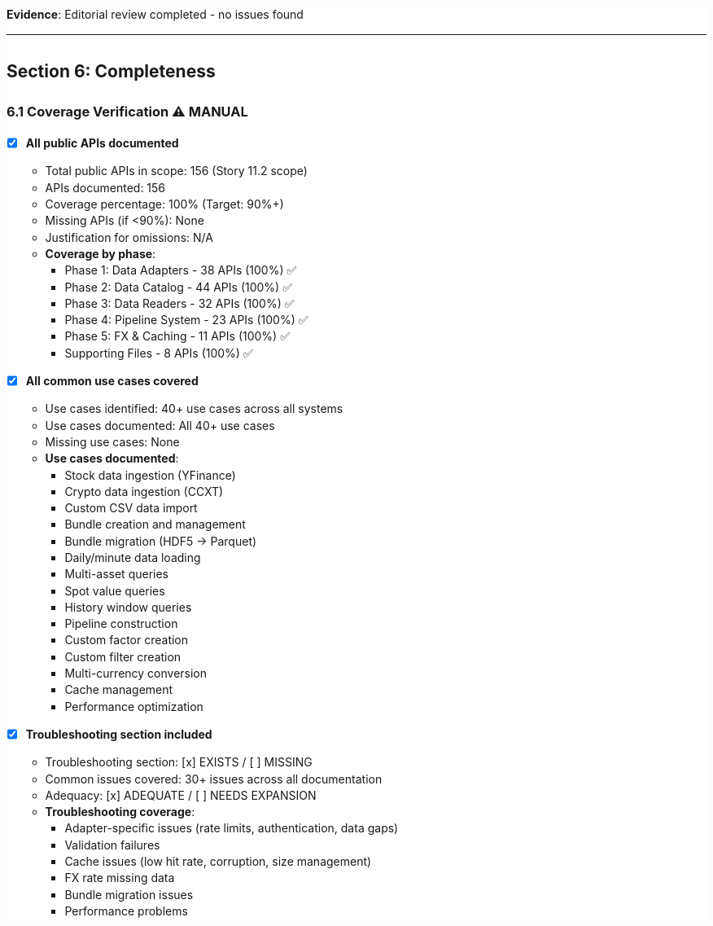 **Evidence**: Editorial review completed - no issues found

---

## Section 6: Completeness

### 6.1 Coverage Verification ⚠️ MANUAL

- [x] **All public APIs documented**
  - Total public APIs in scope: 156 (Story 11.2 scope)
  - APIs documented: 156
  - Coverage percentage: 100% (Target: 90%+)
  - Missing APIs (if <90%): None
  - Justification for omissions: N/A
  - **Coverage by phase**:
    - Phase 1: Data Adapters - 38 APIs (100%) ✅
    - Phase 2: Data Catalog - 44 APIs (100%) ✅
    - Phase 3: Data Readers - 32 APIs (100%) ✅
    - Phase 4: Pipeline System - 23 APIs (100%) ✅
    - Phase 5: FX & Caching - 11 APIs (100%) ✅
    - Supporting Files - 8 APIs (100%) ✅

- [x] **All common use cases covered**
  - Use cases identified: 40+ use cases across all systems
  - Use cases documented: All 40+ use cases
  - Missing use cases: None
  - **Use cases documented**:
    - Stock data ingestion (YFinance)
    - Crypto data ingestion (CCXT)
    - Custom CSV data import
    - Bundle creation and management
    - Bundle migration (HDF5 → Parquet)
    - Daily/minute data loading
    - Multi-asset queries
    - Spot value queries
    - History window queries
    - Pipeline construction
    - Custom factor creation
    - Custom filter creation
    - Multi-currency conversion
    - Cache management
    - Performance optimization

- [x] **Troubleshooting section included**
  - Troubleshooting section: [x] EXISTS / [ ] MISSING
  - Common issues covered: 30+ issues across all documentation
  - Adequacy: [x] ADEQUATE / [ ] NEEDS EXPANSION
  - **Troubleshooting coverage**:
    - Adapter-specific issues (rate limits, authentication, data gaps)
    - Validation failures
    - Cache issues (low hit rate, corruption, size management)
    - FX rate missing data
    - Bundle migration issues
    - Performance problems
